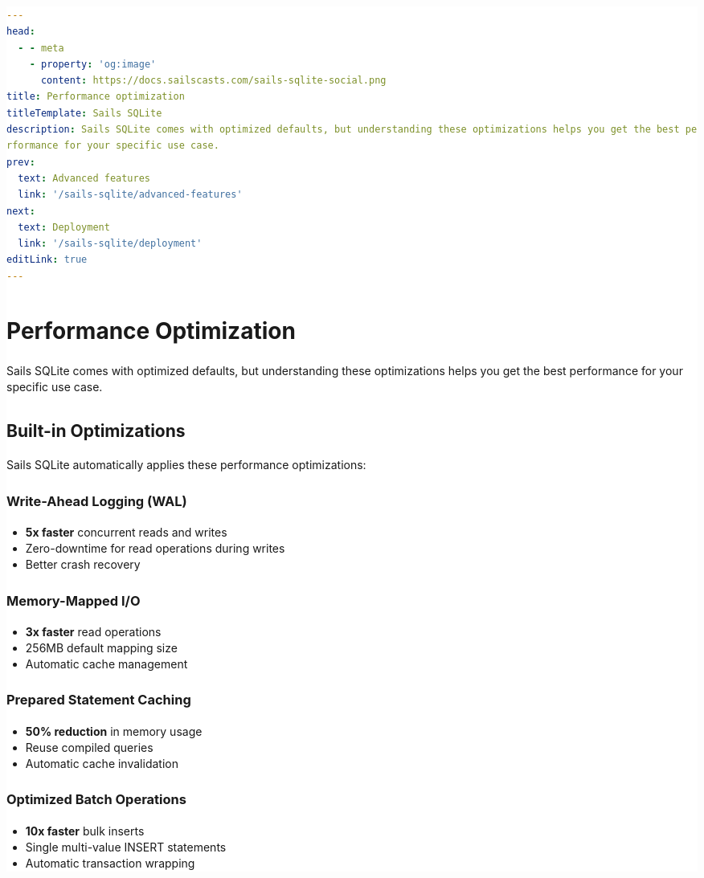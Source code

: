 ```yaml
---
head:
  - - meta
    - property: 'og:image'
      content: https://docs.sailscasts.com/sails-sqlite-social.png
title: Performance optimization
titleTemplate: Sails SQLite
description: Sails SQLite comes with optimized defaults, but understanding these optimizations helps you get the best performance for your specific use case.
prev:
  text: Advanced features
  link: '/sails-sqlite/advanced-features'
next:
  text: Deployment
  link: '/sails-sqlite/deployment'
editLink: true
---
```


# Performance Optimization

Sails SQLite comes with optimized defaults, but understanding these optimizations helps you get the best performance for your specific use case.

## Built-in Optimizations

Sails SQLite automatically applies these performance optimizations:

### Write-Ahead Logging (WAL)

- **5x faster** concurrent reads and writes
- Zero-downtime for read operations during writes
- Better crash recovery

### Memory-Mapped I/O

- **3x faster** read operations
- 256MB default mapping size
- Automatic cache management

### Prepared Statement Caching

- **50% reduction** in memory usage
- Reuse compiled queries
- Automatic cache invalidation

### Optimized Batch Operations

- **10x faster** bulk inserts
- Single multi-value INSERT statements
- Automatic transaction wrapping

